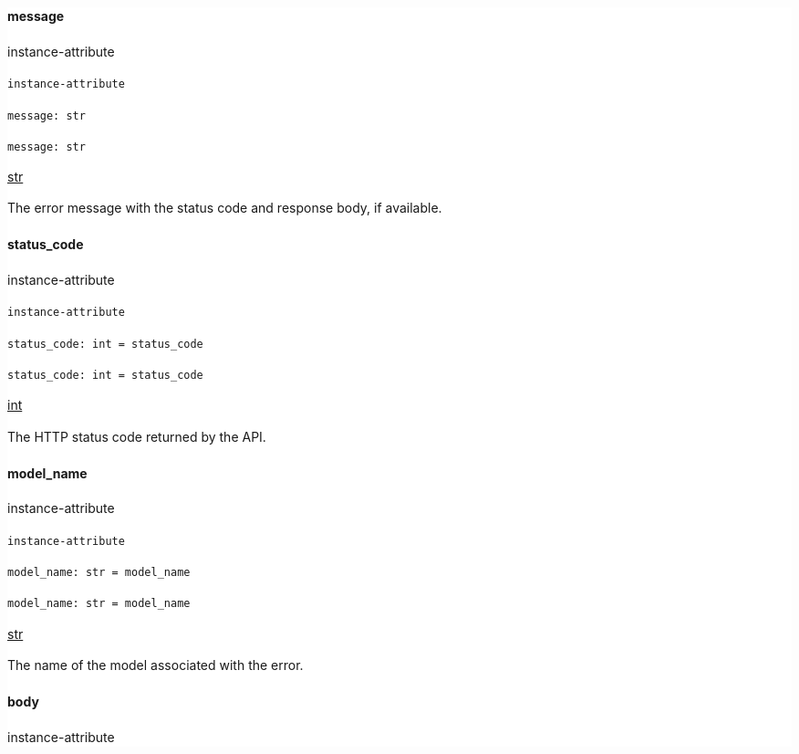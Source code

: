 #### message

instance-attribute

```
instance-attribute
```

```
message: str
```

```
message: str
```

[str](https://docs.python.org/3/library/stdtypes.html#str)

The error message with the status code and response body, if available.

#### status_code

instance-attribute

```
instance-attribute
```

```
status_code: int = status_code
```

```
status_code: int = status_code
```

[int](https://docs.python.org/3/library/functions.html#int)

The HTTP status code returned by the API.

#### model_name

instance-attribute

```
instance-attribute
```

```
model_name: str = model_name
```

```
model_name: str = model_name
```

[str](https://docs.python.org/3/library/stdtypes.html#str)

The name of the model associated with the error.

#### body

instance-attribute
